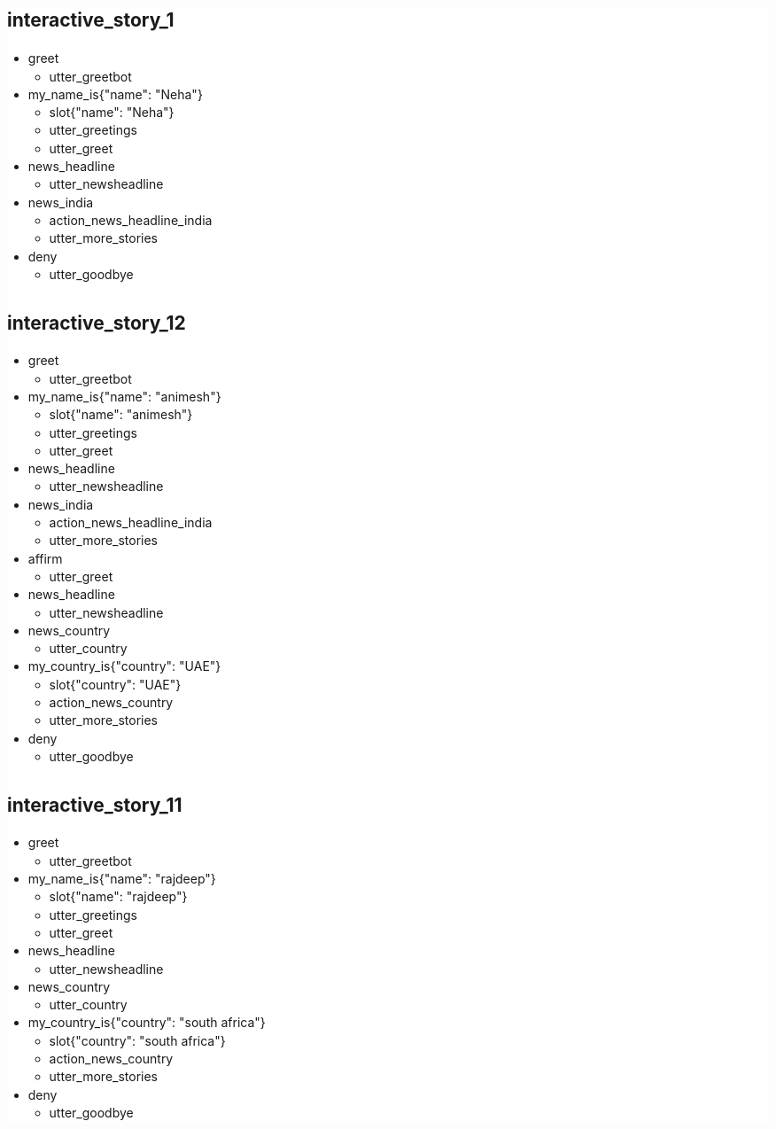 ## interactive_story_1
* greet
    - utter_greetbot
* my_name_is{"name": "Neha"}
    - slot{"name": "Neha"}
    - utter_greetings
    - utter_greet
* news_headline
    - utter_newsheadline
* news_india
    - action_news_headline_india
    - utter_more_stories
* deny
    - utter_goodbye

## interactive_story_12
* greet
    - utter_greetbot
* my_name_is{"name": "animesh"}
    - slot{"name": "animesh"}
    - utter_greetings
    - utter_greet
* news_headline
    - utter_newsheadline
* news_india
    - action_news_headline_india
    - utter_more_stories
* affirm
    - utter_greet
* news_headline
    - utter_newsheadline
* news_country
    - utter_country
* my_country_is{"country": "UAE"}
    - slot{"country": "UAE"}
    - action_news_country
    - utter_more_stories
* deny
    - utter_goodbye

## interactive_story_11
* greet
    - utter_greetbot
* my_name_is{"name": "rajdeep"}
    - slot{"name": "rajdeep"}
    - utter_greetings
    - utter_greet
* news_headline
    - utter_newsheadline
* news_country
    - utter_country
* my_country_is{"country": "south africa"}
    - slot{"country": "south africa"}
    - action_news_country
    - utter_more_stories
* deny
    - utter_goodbye
